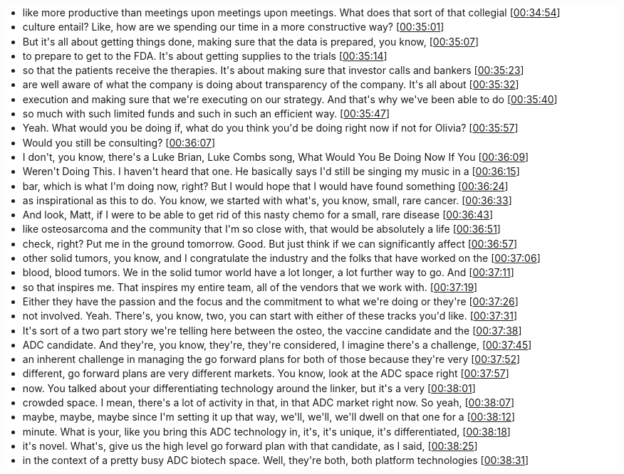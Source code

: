 *  like more productive than meetings upon meetings upon meetings. What does that sort of that collegial [[00:34:54](https://www.youtube.com/watch?v=9HzgZTYV5MU&t=2094.3999999999996s)]
*  culture entail? Like, how are we spending our time in a more constructive way? [[00:35:01](https://www.youtube.com/watch?v=9HzgZTYV5MU&t=2101.2s)]
*  But it's all about getting things done, making sure that the data is prepared, you know, [[00:35:07](https://www.youtube.com/watch?v=9HzgZTYV5MU&t=2107.36s)]
*  to prepare to get to the FDA. It's about getting supplies to the trials [[00:35:14](https://www.youtube.com/watch?v=9HzgZTYV5MU&t=2114.48s)]
*  so that the patients receive the therapies. It's about making sure that investor calls and bankers [[00:35:23](https://www.youtube.com/watch?v=9HzgZTYV5MU&t=2123.28s)]
*  are well aware of what the company is doing about transparency of the company. It's all about [[00:35:32](https://www.youtube.com/watch?v=9HzgZTYV5MU&t=2132.0s)]
*  execution and making sure that we're executing on our strategy. And that's why we've been able to do [[00:35:40](https://www.youtube.com/watch?v=9HzgZTYV5MU&t=2140.16s)]
*  so much with such limited funds and such in such an efficient way. [[00:35:47](https://www.youtube.com/watch?v=9HzgZTYV5MU&t=2147.44s)]
*  Yeah. What would you be doing if, what do you think you'd be doing right now if not for Olivia? [[00:35:57](https://www.youtube.com/watch?v=9HzgZTYV5MU&t=2157.04s)]
*  Would you still be consulting? [[00:36:07](https://www.youtube.com/watch?v=9HzgZTYV5MU&t=2167.2799999999997s)]
*  I don't, you know, there's a Luke Brian, Luke Combs song, What Would You Be Doing Now If You [[00:36:09](https://www.youtube.com/watch?v=9HzgZTYV5MU&t=2169.36s)]
*  Weren't Doing This. I haven't heard that one. He basically says I'd still be singing my music in a [[00:36:15](https://www.youtube.com/watch?v=9HzgZTYV5MU&t=2175.68s)]
*  bar, which is what I'm doing now, right? But I would hope that I would have found something [[00:36:24](https://www.youtube.com/watch?v=9HzgZTYV5MU&t=2184.32s)]
*  as inspirational as this to do. You know, we started with what's, you know, small, rare cancer. [[00:36:33](https://www.youtube.com/watch?v=9HzgZTYV5MU&t=2193.1200000000003s)]
*  And look, Matt, if I were to be able to get rid of this nasty chemo for a small, rare disease [[00:36:43](https://www.youtube.com/watch?v=9HzgZTYV5MU&t=2203.44s)]
*  like osteosarcoma and the community that I'm so close with, that would be absolutely a life [[00:36:51](https://www.youtube.com/watch?v=9HzgZTYV5MU&t=2211.52s)]
*  check, right? Put me in the ground tomorrow. Good. But just think if we can significantly affect [[00:36:57](https://www.youtube.com/watch?v=9HzgZTYV5MU&t=2217.36s)]
*  other solid tumors, you know, and I congratulate the industry and the folks that have worked on the [[00:37:06](https://www.youtube.com/watch?v=9HzgZTYV5MU&t=2226.4s)]
*  blood, blood tumors. We in the solid tumor world have a lot longer, a lot further way to go. And [[00:37:11](https://www.youtube.com/watch?v=9HzgZTYV5MU&t=2231.44s)]
*  so that inspires me. That inspires my entire team, all of the vendors that we work with. [[00:37:19](https://www.youtube.com/watch?v=9HzgZTYV5MU&t=2239.68s)]
*  Either they have the passion and the focus and the commitment to what we're doing or they're [[00:37:26](https://www.youtube.com/watch?v=9HzgZTYV5MU&t=2246.56s)]
*  not involved. Yeah. There's, you know, two, you can start with either of these tracks you'd like. [[00:37:31](https://www.youtube.com/watch?v=9HzgZTYV5MU&t=2251.9199999999996s)]
*  It's sort of a two part story we're telling here between the osteo, the vaccine candidate and the [[00:37:38](https://www.youtube.com/watch?v=9HzgZTYV5MU&t=2258.16s)]
*  ADC candidate. And they're, you know, they're, they're considered, I imagine there's a challenge, [[00:37:45](https://www.youtube.com/watch?v=9HzgZTYV5MU&t=2265.36s)]
*  an inherent challenge in managing the go forward plans for both of those because they're very [[00:37:52](https://www.youtube.com/watch?v=9HzgZTYV5MU&t=2272.32s)]
*  different, go forward plans are very different markets. You know, look at the ADC space right [[00:37:57](https://www.youtube.com/watch?v=9HzgZTYV5MU&t=2277.6s)]
*  now. You talked about your differentiating technology around the linker, but it's a very [[00:38:01](https://www.youtube.com/watch?v=9HzgZTYV5MU&t=2281.28s)]
*  crowded space. I mean, there's a lot of activity in that, in that ADC market right now. So yeah, [[00:38:07](https://www.youtube.com/watch?v=9HzgZTYV5MU&t=2287.76s)]
*  maybe, maybe, maybe since I'm setting it up that way, we'll, we'll, we'll dwell on that one for a [[00:38:12](https://www.youtube.com/watch?v=9HzgZTYV5MU&t=2292.8s)]
*  minute. What is your, like you bring this ADC technology in, it's, it's unique, it's differentiated, [[00:38:18](https://www.youtube.com/watch?v=9HzgZTYV5MU&t=2298.2400000000002s)]
*  it's novel. What's, give us the high level go forward plan with that candidate, as I said, [[00:38:25](https://www.youtube.com/watch?v=9HzgZTYV5MU&t=2305.2000000000003s)]
*  in the context of a pretty busy ADC biotech space. Well, they're both, both platform technologies [[00:38:31](https://www.youtube.com/watch?v=9HzgZTYV5MU&t=2311.44s)]